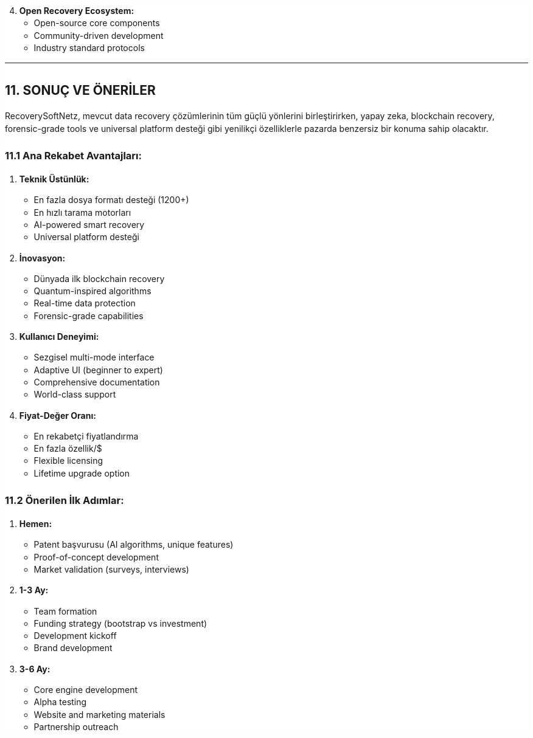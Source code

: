 4. **Open Recovery Ecosystem:**
   - Open-source core components
   - Community-driven development
   - Industry standard protocols

---

## 11. SONUÇ VE ÖNERİLER

RecoverySoftNetz, mevcut data recovery çözümlerinin tüm güçlü yönlerini birleştirirken, yapay zeka, blockchain recovery, forensic-grade tools ve universal platform desteği gibi yenilikçi özelliklerle pazarda benzersiz bir konuma sahip olacaktır.

### 11.1 Ana Rekabet Avantajları:

1. **Teknik Üstünlük:**
   - En fazla dosya formatı desteği (1200+)
   - En hızlı tarama motorları
   - AI-powered smart recovery
   - Universal platform desteği

2. **İnovasyon:**
   - Dünyada ilk blockchain recovery
   - Quantum-inspired algorithms
   - Real-time data protection
   - Forensic-grade capabilities

3. **Kullanıcı Deneyimi:**
   - Sezgisel multi-mode interface
   - Adaptive UI (beginner to expert)
   - Comprehensive documentation
   - World-class support

4. **Fiyat-Değer Oranı:**
   - En rekabetçi fiyatlandırma
   - En fazla özellik/$
   - Flexible licensing
   - Lifetime upgrade option

### 11.2 Önerilen İlk Adımlar:

1. **Hemen:**
   - Patent başvurusu (AI algorithms, unique features)
   - Proof-of-concept development
   - Market validation (surveys, interviews)

2. **1-3 Ay:**
   - Team formation
   - Funding strategy (bootstrap vs investment)
   - Development kickoff
   - Brand development

3. **3-6 Ay:**
   - Core engine development
   - Alpha testing
   - Website and marketing materials
   - Partnership outreach
